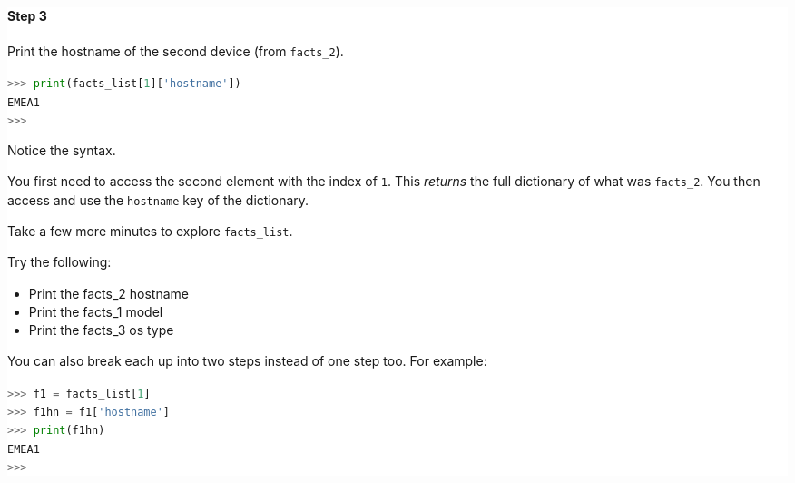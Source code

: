 ```python
```


#### Step 3

Print the hostname of the second device (from `facts_2`).

```python
>>> print(facts_list[1]['hostname'])
EMEA1
>>>
```

Notice the syntax.

You first need to access the second element with the index of `1`.  This *returns* the full dictionary of what was `facts_2`.  You then access and use the `hostname` key of the dictionary.

Take a few more minutes to explore `facts_list`.  

Try the following:
  * Print the facts_2 hostname
  * Print the facts_1 model
  * Print the facts_3 os type

You can also break each up into two steps instead of one step too.  For example: 

```python
>>> f1 = facts_list[1]
>>> f1hn = f1['hostname']
>>> print(f1hn)
EMEA1
>>> 
```


